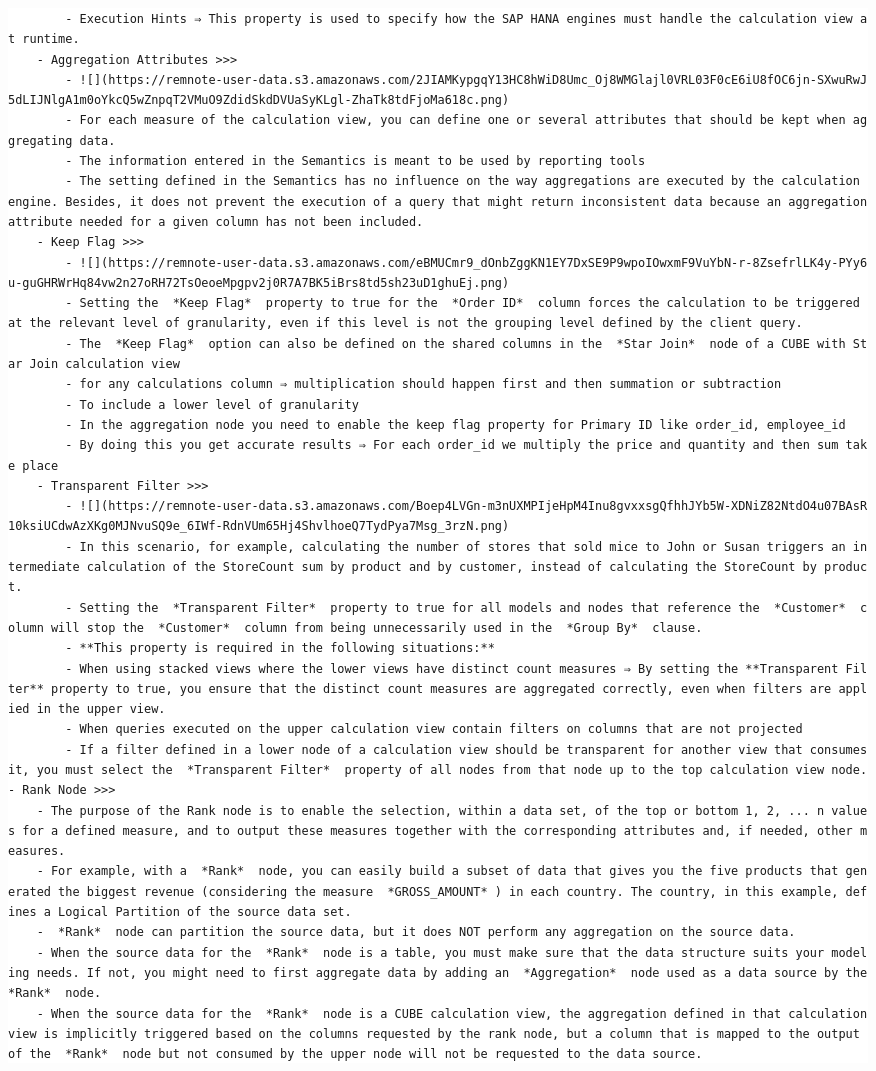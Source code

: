             - Execution Hints ⇒ This property is used to specify how the SAP HANA engines must handle the calculation view at runtime.
        - Aggregation Attributes >>>
            - ![](https://remnote-user-data.s3.amazonaws.com/2JIAMKypgqY13HC8hWiD8Umc_Oj8WMGlajl0VRL03F0cE6iU8fOC6jn-SXwuRwJ5dLIJNlgA1m0oYkcQ5wZnpqT2VMuO9ZdidSkdDVUaSyKLgl-ZhaTk8tdFjoMa618c.png)
            - For each measure of the calculation view, you can define one or several attributes that should be kept when aggregating data.  
            - The information entered in the Semantics is meant to be used by reporting tools  
            - The setting defined in the Semantics has no influence on the way aggregations are executed by the calculation engine. Besides, it does not prevent the execution of a query that might return inconsistent data because an aggregation attribute needed for a given column has not been included.  
        - Keep Flag >>>
            - ![](https://remnote-user-data.s3.amazonaws.com/eBMUCmr9_dOnbZggKN1EY7DxSE9P9wpoIOwxmF9VuYbN-r-8ZsefrlLK4y-PYy6u-guGHRWrHq84vw2n27oRH72TsOeoeMpgpv2j0R7A7BK5iBrs8td5sh23uD1ghuEj.png)
            - Setting the  *Keep Flag*  property to true for the  *Order ID*  column forces the calculation to be triggered at the relevant level of granularity, even if this level is not the grouping level defined by the client query.  
            - The  *Keep Flag*  option can also be defined on the shared columns in the  *Star Join*  node of a CUBE with Star Join calculation view   
            - for any calculations column ⇒ multiplication should happen first and then summation or subtraction
            - To include a lower level of granularity
            - In the aggregation node you need to enable the keep flag property for Primary ID like order_id, employee_id
            - By doing this you get accurate results ⇒ For each order_id we multiply the price and quantity and then sum take place
        - Transparent Filter >>>
            - ![](https://remnote-user-data.s3.amazonaws.com/Boep4LVGn-m3nUXMPIjeHpM4Inu8gvxxsgQfhhJYb5W-XDNiZ82NtdO4u07BAsR10ksiUCdwAzXKg0MJNvuSQ9e_6IWf-RdnVUm65Hj4ShvlhoeQ7TydPya7Msg_3rzN.png)
            - In this scenario, for example, calculating the number of stores that sold mice to John or Susan triggers an intermediate calculation of the StoreCount sum by product and by customer, instead of calculating the StoreCount by product.  
            - Setting the  *Transparent Filter*  property to true for all models and nodes that reference the  *Customer*  column will stop the  *Customer*  column from being unnecessarily used in the  *Group By*  clause.  
            - **This property is required in the following situations:** 
            - When using stacked views where the lower views have distinct count measures ⇒ By setting the **Transparent Filter** property to true, you ensure that the distinct count measures are aggregated correctly, even when filters are applied in the upper view.
            - When queries executed on the upper calculation view contain filters on columns that are not projected
            - If a filter defined in a lower node of a calculation view should be transparent for another view that consumes it, you must select the  *Transparent Filter*  property of all nodes from that node up to the top calculation view node.  
    - Rank Node >>>
        - The purpose of the Rank node is to enable the selection, within a data set, of the top or bottom 1, 2, ... n values for a defined measure, and to output these measures together with the corresponding attributes and, if needed, other measures.
        - For example, with a  *Rank*  node, you can easily build a subset of data that gives you the five products that generated the biggest revenue (considering the measure  *GROSS_AMOUNT* ) in each country. The country, in this example, defines a Logical Partition of the source data set.  
        -  *Rank*  node can partition the source data, but it does NOT perform any aggregation on the source data.  
        - When the source data for the  *Rank*  node is a table, you must make sure that the data structure suits your modeling needs. If not, you might need to first aggregate data by adding an  *Aggregation*  node used as a data source by the  *Rank*  node.
        - When the source data for the  *Rank*  node is a CUBE calculation view, the aggregation defined in that calculation view is implicitly triggered based on the columns requested by the rank node, but a column that is mapped to the output of the  *Rank*  node but not consumed by the upper node will not be requested to the data source.